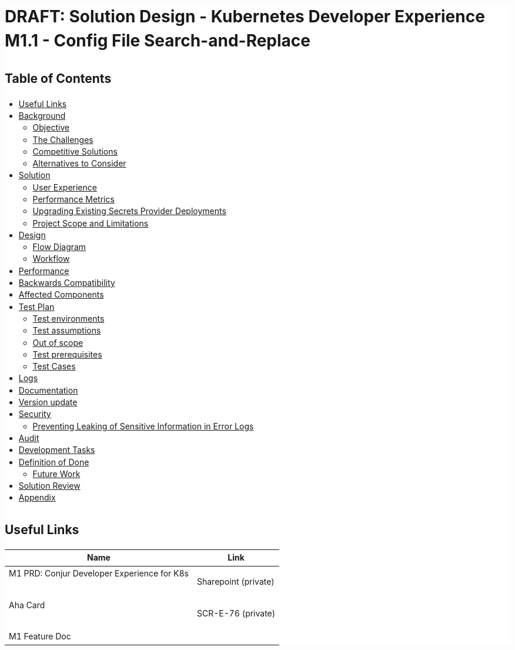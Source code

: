 # DRAFT: Solution Design - Kubernetes Developer Experience M1.1 - Config File Search-and-Replace

## Table of Contents

- [Useful Links](#useful-links)
- [Background](#background)
  + [Objective](#objective)
  + [The Challenges](#the-challenges)
  + [Competitive Solutions](#competitive-solutions)
  + [Alternatives to Consider](#alternatives-to-consider)
- [Solution](#solution)
  + [User Experience](#user-experience)
  + [Performance Metrics](#performance-metrics)
  + [Upgrading Existing Secrets Provider Deployments](#upgrading-existing-secrets-provider-deployments)
  + [Project Scope and Limitations](#project-scope-and-limitations)
- [Design](#design)
  + [Flow Diagram](#flow-diagram)
  + [Workflow](#workflow)
- [Performance](#performance)
- [Backwards Compatibility](#backwards-compatibility)
- [Affected Components](#affected-components)
- [Test Plan](#test-plan)
  + [Test environments](#test-environments)
  + [Test assumptions](#test-assumptions)
  + [Out of scope](#out-of-scope)
  + [Test prerequisites](#test-prerequisites)
  + [Test Cases](#test-cases)
- [Logs](#logs)
- [Documentation](#documentation)
- [Version update](#version-update)
- [Security](#security)
  + [Preventing Leaking of Sensitive Information in Error Logs](#preventing-leaking-of-sensitive-information-in-error-logs)
- [Audit](#audit)
- [Development Tasks](#development-tasks)
- [Definition of Done](#definition-of-done)
  + [Future Work](#future-work)
- [Solution Review](#solution-review)
- [Appendix](#appendix)

## Useful Links

<table>
<thead>
<tr class="header">
<th>Name</th>
<th>Link</th>
</tr>
</thead>
<tbody>
<tr class="odd">
<td>M1 PRD: Conjur Developer Experience for K8s</td>
<td><p>Sharepoint (private)</p></td>
</tr>
<tr class="even">
<td>Aha Card</td>
<td><p>SCR-E-76 (private)</p></td>
</tr>
<tr class="odd">
<td>M1 Feature Doc</td>